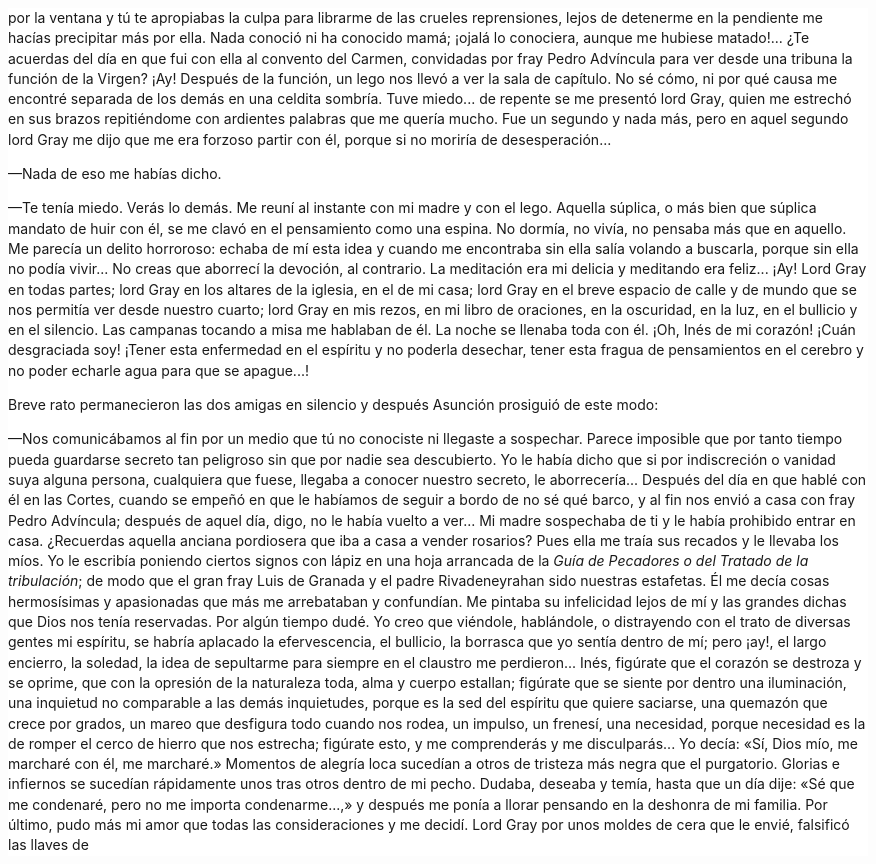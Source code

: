 por la ventana y tú te apropiabas la culpa para librarme de las crueles
reprensiones, lejos de detenerme en la pendiente me hacías precipitar más por
ella. Nada conoció ni ha conocido mamá; ¡ojalá lo conociera, aunque me hubiese
matado!... ¿Te acuerdas del día en que fui con ella al convento del Carmen,
convidadas por fray Pedro Advíncula para ver desde una tribuna la función de la
Virgen? ¡Ay! Después de la función, un lego nos llevó a ver la sala de
capítulo. No sé cómo, ni por qué causa me encontré separada de los demás en una
celdita sombría. Tuve miedo... de repente se me presentó lord Gray, quien me
estrechó en sus brazos repitiéndome con ardientes palabras que me quería mucho.
Fue un segundo y nada más, pero en aquel segundo lord Gray me dijo que me era
forzoso partir con él, porque si no moriría de desesperación...

—Nada de eso me habías dicho.

—Te tenía miedo. Verás lo demás. Me reuní al instante con mi madre y con el
lego. Aquella súplica, o más bien que súplica mandato de huir con él, se me
clavó en el pensamiento como una espina. No dormía, no vivía, no pensaba más
que en aquello. Me parecía un delito horroroso: echaba de mí esta idea y cuando
me encontraba sin ella salía volando a buscarla, porque sin ella no podía
vivir... No creas que aborrecí la devoción, al contrario. La meditación era mi
delicia y meditando era feliz... ¡Ay! Lord Gray en todas partes; lord Gray en
los altares de la iglesia, en el de mi casa; lord Gray en el breve espacio de
calle y de mundo que se nos permitía ver desde nuestro cuarto; lord Gray en mis
rezos, en mi libro de oraciones, en la oscuridad, en la luz, en el bullicio
y en el silencio. Las campanas tocando a misa me hablaban de él. La noche se
llenaba toda con él. ¡Oh, Inés de mi corazón! ¡Cuán desgraciada soy! ¡Tener
esta enfermedad en el espíritu y no poderla desechar, tener esta fragua de
pensamientos en el cerebro y no poder echarle agua para que se apague...!

Breve rato permanecieron las dos amigas en silencio y después Asunción
prosiguió de este modo:

—Nos comunicábamos al fin por un medio que tú no conociste ni llegaste
a sospechar. Parece imposible que por tanto tiempo pueda guardarse secreto tan
peligroso sin que por nadie sea descubierto. Yo le había dicho que si por
indiscreción o vanidad suya alguna persona, cualquiera que fuese, llegaba
a conocer nuestro secreto, le aborrecería... Después del día en que hablé con
él en las Cortes, cuando se empeñó en que le habíamos de seguir a bordo de no
sé qué barco, y al fin nos envió a casa con fray Pedro Advíncula; después de
aquel día, digo, no le había vuelto a ver... Mi madre sospechaba de ti y le
había prohibido entrar en casa. ¿Recuerdas aquella anciana pordiosera que iba
a casa a vender rosarios? Pues ella me traía sus recados y le llevaba los míos.
Yo le escribía poniendo ciertos signos con lápiz en una hoja arrancada de la
*Guía de Pecadores o del Tratado de la tribulación*; de modo que el gran fray
Luis de Granada y el padre Rivadeneyrahan sido nuestras estafetas. Él me decía
cosas hermosísimas y apasionadas que más me arrebataban y confundían. Me
pintaba su infelicidad lejos de mí y las grandes dichas que Dios nos tenía
reservadas. Por algún tiempo dudé. Yo creo que viéndole, hablándole,
o distrayendo con el trato de diversas gentes mi espíritu, se habría aplacado
la efervescencia, el bullicio, la borrasca que yo sentía dentro de mí; pero
¡ay!, el largo encierro, la soledad, la idea de sepultarme para siempre en el
claustro me perdieron... Inés, figúrate que el corazón se destroza y se oprime,
que con la opresión de la naturaleza toda, alma y cuerpo estallan; figúrate que
se siente por dentro una iluminación, una inquietud no comparable a las demás
inquietudes, porque es la sed del espíritu que quiere saciarse, una quemazón
que crece por grados, un mareo que desfigura todo cuando nos rodea, un impulso,
un frenesí, una necesidad, porque necesidad es la de romper el cerco de hierro
que nos estrecha; figúrate esto, y me comprenderás y me disculparás... Yo
decía: «Sí, Dios mío, me marcharé con él, me marcharé.» Momentos de alegría
loca sucedían a otros de tristeza más negra que el purgatorio. Glorias
e infiernos se sucedían rápidamente unos tras otros dentro de mi pecho. Dudaba,
deseaba y temía, hasta que un día dije: «Sé que me condenaré, pero no me
importa condenarme...,» y después me ponía a llorar pensando en la deshonra de
mi familia. Por último, pudo más mi amor que todas las consideraciones y me
decidí. Lord Gray por unos moldes de cera que le envié, falsificó las llaves de